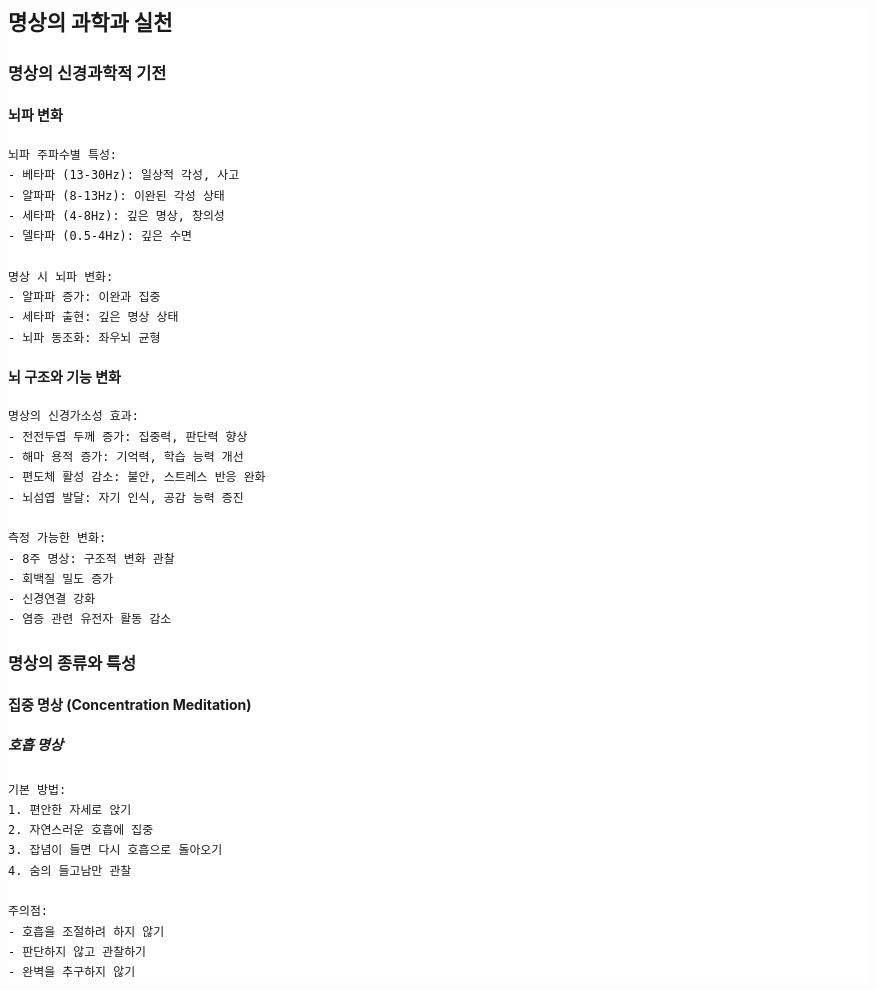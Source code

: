 ## 명상의 과학과 실천

### 명상의 신경과학적 기전

#### 뇌파 변화
```
뇌파 주파수별 특성:
- 베타파 (13-30Hz): 일상적 각성, 사고
- 알파파 (8-13Hz): 이완된 각성 상태
- 세타파 (4-8Hz): 깊은 명상, 창의성
- 델타파 (0.5-4Hz): 깊은 수면

명상 시 뇌파 변화:
- 알파파 증가: 이완과 집중
- 세타파 출현: 깊은 명상 상태
- 뇌파 동조화: 좌우뇌 균형
```

#### 뇌 구조와 기능 변화
```
명상의 신경가소성 효과:
- 전전두엽 두께 증가: 집중력, 판단력 향상
- 해마 용적 증가: 기억력, 학습 능력 개선
- 편도체 활성 감소: 불안, 스트레스 반응 완화
- 뇌섬엽 발달: 자기 인식, 공감 능력 증진

측정 가능한 변화:
- 8주 명상: 구조적 변화 관찰
- 회백질 밀도 증가
- 신경연결 강화
- 염증 관련 유전자 활동 감소
```

### 명상의 종류와 특성

#### 집중 명상 (Concentration Meditation)

##### 호흡 명상
```
기본 방법:
1. 편안한 자세로 앉기
2. 자연스러운 호흡에 집중
3. 잡념이 들면 다시 호흡으로 돌아오기
4. 숨의 들고남만 관찰

주의점:
- 호흡을 조절하려 하지 않기
- 판단하지 않고 관찰하기
- 완벽을 추구하지 않기
```
